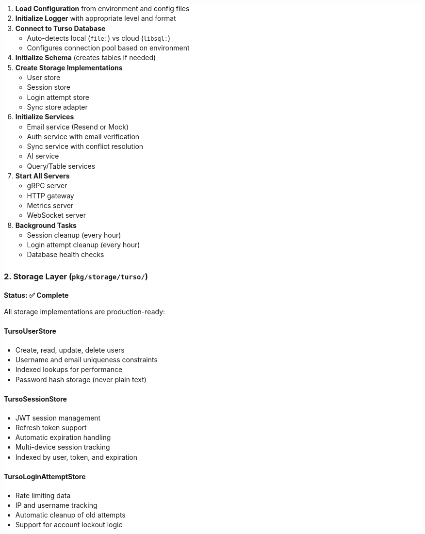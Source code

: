 1. **Load Configuration** from environment and config files
2. **Initialize Logger** with appropriate level and format
3. **Connect to Turso Database**
   - Auto-detects local (`file:`) vs cloud (`libsql:`)
   - Configures connection pool based on environment
4. **Initialize Schema** (creates tables if needed)
5. **Create Storage Implementations**
   - User store
   - Session store
   - Login attempt store
   - Sync store adapter
6. **Initialize Services**
   - Email service (Resend or Mock)
   - Auth service with email verification
   - Sync service with conflict resolution
   - AI service
   - Query/Table services
7. **Start All Servers**
   - gRPC server
   - HTTP gateway
   - Metrics server
   - WebSocket server
8. **Background Tasks**
   - Session cleanup (every hour)
   - Login attempt cleanup (every hour)
   - Database health checks

### 2. Storage Layer (`pkg/storage/turso/`)

**Status: ✅ Complete**

All storage implementations are production-ready:

#### TursoUserStore
- Create, read, update, delete users
- Username and email uniqueness constraints
- Indexed lookups for performance
- Password hash storage (never plain text)

#### TursoSessionStore
- JWT session management
- Refresh token support
- Automatic expiration handling
- Multi-device session tracking
- Indexed by user, token, and expiration

#### TursoLoginAttemptStore
- Rate limiting data
- IP and username tracking
- Automatic cleanup of old attempts
- Support for account lockout logic
